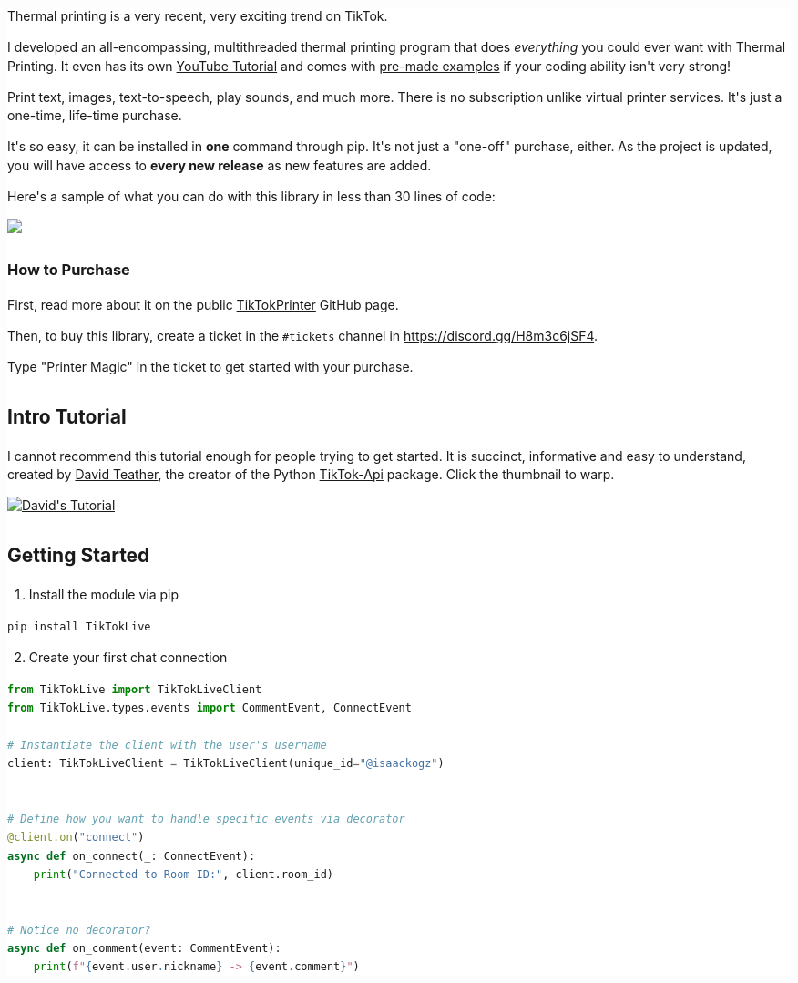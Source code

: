 Thermal printing is a very recent, very exciting trend on TikTok.

I developed an all-encompassing, multithreaded thermal printing program that does *everything*
you could ever want with Thermal Printing. It even has its own [YouTube Tutorial](https://www.youtube.com/watch?v=NeapS5Jn_oo) and comes
with [pre-made examples](https://github.com/isaackogan/TikTokPrinter/tree/master/examples) if your coding ability isn't very strong!

Print text, images, text-to-speech, play sounds, and much more. There is no subscription unlike virtual printer services. It's just a one-time, life-time purchase.

It's so easy, it can be installed in **one** command through pip. It's not just a "one-off" purchase, either. As the project is updated, you will have access to **every new release** as new features are added.

Here's a sample of what you can do with this library in less than 30 lines of code:

[![](https://github.com/isaackogan/TikTokLive/raw/master/.github/RESOURCES/printer.gif)](https://github.com/isaackogan/TikTokPrinter)

### How to Purchase

First, read more about it on the public [TikTokPrinter](https://github.com/isaackogan/TikTokPrinter) GitHub page.

Then, to buy this library, create a ticket in the `#tickets` channel in https://discord.gg/H8m3c6jSF4.

Type "Printer Magic" in the ticket to get started with your purchase.

## Intro Tutorial

I cannot recommend this tutorial enough for people trying to get started. It is succinct, informative and easy to understand, created by [David Teather](https://github.com/davidteather), the creator of the
Python [TikTok-Api](https://github.com/davidteather/TikTok-Api) package. Click the thumbnail to warp.

[![David's Tutorial](https://i.imgur.com/IOTkpvn.png)](https://www.youtube.com/watch?v=307ijmA3_lc)

## Getting Started

1. Install the module via pip

```
pip install TikTokLive
```

2. Create your first chat connection

```python
from TikTokLive import TikTokLiveClient
from TikTokLive.types.events import CommentEvent, ConnectEvent

# Instantiate the client with the user's username
client: TikTokLiveClient = TikTokLiveClient(unique_id="@isaackogz")


# Define how you want to handle specific events via decorator
@client.on("connect")
async def on_connect(_: ConnectEvent):
    print("Connected to Room ID:", client.room_id)


# Notice no decorator?
async def on_comment(event: CommentEvent):
    print(f"{event.user.nickname} -> {event.comment}")


```